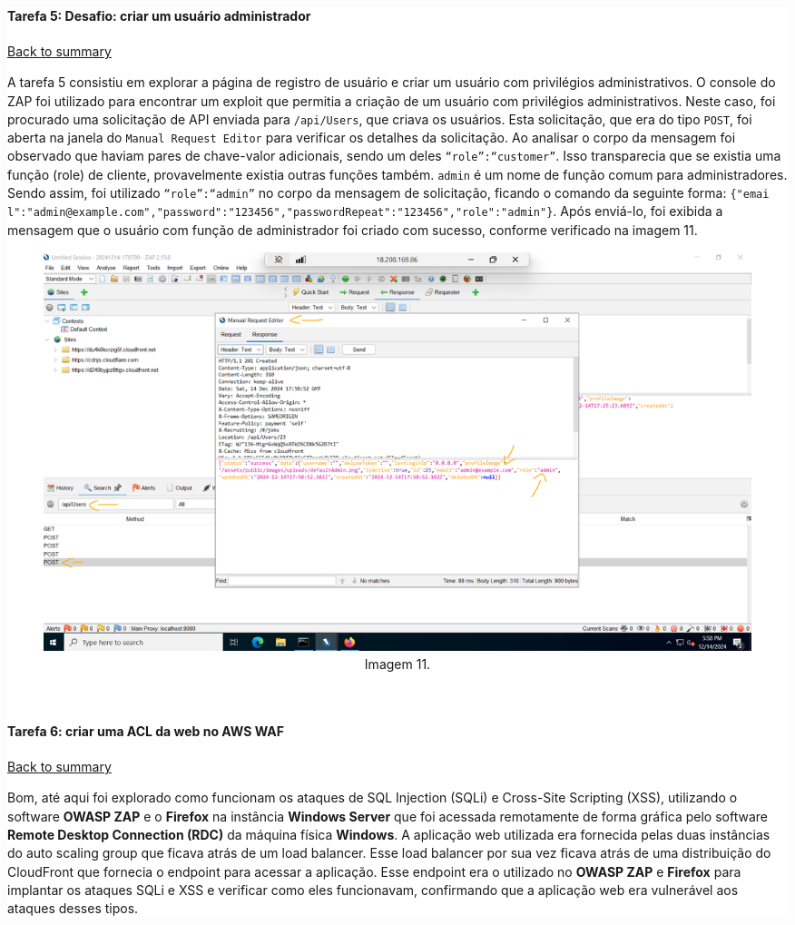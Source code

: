 <a name="item01.5"><h4>Tarefa 5: Desafio: criar um usuário administrador</h4></a>[Back to summary](#item0)

A tarefa 5 consistiu em explorar a página de registro de usuário e criar um usuário com privilégios administrativos. O console do ZAP foi utilizado para encontrar um exploit que permitia a criação de um usuário com privilégios administrativos. Neste caso, foi procurado uma solicitação de API enviada para `/api/Users`, que criava os usuários. Esta solicitação, que era do tipo `POST`, foi aberta na janela do `Manual Request Editor` para verificar os detalhes da solicitação. Ao analisar o corpo da mensagem foi observado que haviam pares de chave-valor adicionais, sendo um deles `“role”:“customer”`. Isso transparecia que se existia uma função (role) de cliente, provavelmente existia outras funções também. `admin` é um nome de função comum para administradores. Sendo assim, foi utilizado `“role”:“admin”` no corpo da mensagem de solicitação, ficando o comando da seguinte forma: `{"email":"admin@example.com","password":"123456","passwordRepeat":"123456","role":"admin"}`. Após enviá-lo, foi exibida a mensagem que o usuário com função de administrador foi criado com sucesso, conforme verificado na imagem 11.

<div align="Center"><figure>
    <img src="./0-aux/img11.png" alt="img11"><br>
    <figcaption>Imagem 11.</figcaption>
</figure></div><br>

<a name="item01.6"><h4>Tarefa 6: criar uma ACL da web no AWS WAF</h4></a>[Back to summary](#item0)

Bom, até aqui foi explorado como funcionam os ataques de SQL Injection (SQLi) e Cross-Site Scripting (XSS), utilizando o software **OWASP ZAP** e o **Firefox** na instância **Windows Server** que foi acessada remotamente de forma gráfica pelo software **Remote Desktop Connection (RDC)** da máquina física **Windows**. A aplicação web utilizada era fornecida pelas duas instâncias do auto scaling group que ficava atrás de um load balancer. Esse load balancer por sua vez ficava atrás de uma distribuição do CloudFront que fornecia o endpoint para acessar a aplicação. Esse endpoint era o utilizado no **OWASP ZAP** e **Firefox** para implantar os ataques SQLi e XSS e verificar como eles funcionavam, confirmando que a aplicação web era vulnerável aos ataques desses tipos.

